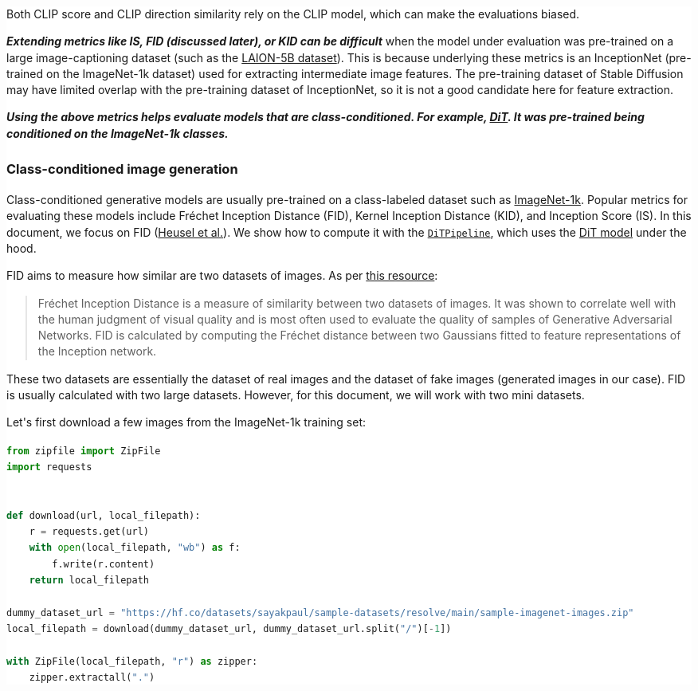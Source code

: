 Both CLIP score and CLIP direction similarity rely on the CLIP model, which can make the evaluations biased.

</Tip>

***Extending metrics like IS, FID (discussed later), or KID can be difficult*** when the model under evaluation was pre-trained on a large image-captioning dataset (such as the [LAION-5B dataset](https://laion.ai/blog/laion-5b/)). This is because underlying these metrics is an InceptionNet (pre-trained on the ImageNet-1k dataset) used for extracting intermediate image features. The pre-training dataset of Stable Diffusion may have limited overlap with the pre-training dataset of InceptionNet, so it is not a good candidate here for feature extraction.

***Using the above metrics helps evaluate models that are class-conditioned. For example, [DiT](https://huggingface.co/docs/diffusers/main/en/api/pipelines/dit). It was pre-trained being conditioned on the ImageNet-1k classes.***

### Class-conditioned image generation

Class-conditioned generative models are usually pre-trained on a class-labeled dataset such as [ImageNet-1k](https://huggingface.co/datasets/imagenet-1k). Popular metrics for evaluating these models include Fréchet Inception Distance (FID), Kernel Inception Distance (KID), and Inception Score (IS). In this document, we focus on FID ([Heusel et al.](https://arxiv.org/abs/1706.08500)). We show how to compute it with the [`DiTPipeline`](https://huggingface.co/docs/diffusers/api/pipelines/dit), which uses the [DiT model](https://arxiv.org/abs/2212.09748) under the hood.

FID aims to measure how similar are two datasets of images. As per [this resource](https://mmgeneration.readthedocs.io/en/latest/quick_run.html#fid):

> Fréchet Inception Distance is a measure of similarity between two datasets of images. It was shown to correlate well with the human judgment of visual quality and is most often used to evaluate the quality of samples of Generative Adversarial Networks. FID is calculated by computing the Fréchet distance between two Gaussians fitted to feature representations of the Inception network.

These two datasets are essentially the dataset of real images and the dataset of fake images (generated images in our case). FID is usually calculated with two large datasets. However, for this document, we will work with two mini datasets.

Let's first download a few images from the ImageNet-1k training set:

```python
from zipfile import ZipFile
import requests


def download(url, local_filepath):
    r = requests.get(url)
    with open(local_filepath, "wb") as f:
        f.write(r.content)
    return local_filepath

dummy_dataset_url = "https://hf.co/datasets/sayakpaul/sample-datasets/resolve/main/sample-imagenet-images.zip"
local_filepath = download(dummy_dataset_url, dummy_dataset_url.split("/")[-1])

with ZipFile(local_filepath, "r") as zipper:
    zipper.extractall(".")
```

